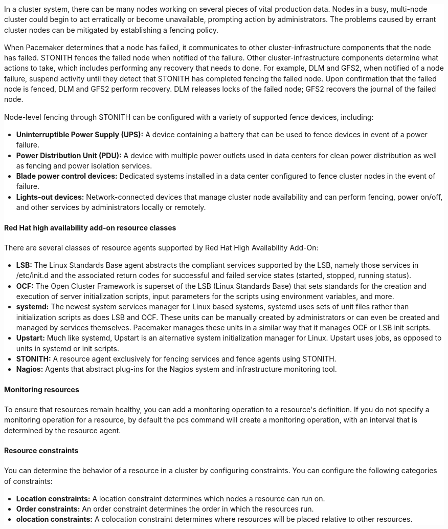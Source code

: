 In a cluster system, there can be many nodes working on several pieces of vital production data. Nodes in a busy, multi-node cluster could begin to act erratically or become unavailable, prompting action by administrators. The problems caused by errant cluster nodes can be mitigated by establishing a fencing policy.

When Pacemaker determines that a node has failed, it communicates to other cluster-infrastructure components that the node has failed. STONITH fences the failed node when notified of the failure. Other cluster-infrastructure components determine what actions to take, which includes performing any recovery that needs to done. For example, DLM and GFS2, when notified of a node failure, suspend activity until they detect that STONITH has completed fencing the failed node. Upon confirmation that the failed node is fenced, DLM and GFS2 perform recovery. DLM releases locks of the failed node; GFS2 recovers the journal of the failed node. 

Node-level fencing through STONITH can be configured with a variety of supported fence devices, including: 
- **Uninterruptible Power Supply (UPS):** A device containing a battery that can be used to fence devices in event of a power failure.
- **Power Distribution Unit (PDU):** A device with multiple power outlets used in data centers for clean power distribution as well as fencing and power isolation services.
- **Blade power control devices:** Dedicated systems installed in a data center configured to fence cluster nodes in the event of failure.
- **Lights-out devices:** Network-connected devices that manage cluster node availability and can perform fencing, power on/off, and other services by administrators locally or remotely.

#### Red Hat high availability add-on resource classes
There are several classes of resource agents supported by Red Hat High Availability Add-On:
- **LSB:** The Linux Standards Base agent abstracts the compliant services supported by the LSB, namely those services in /etc/init.d and the associated return codes for successful and failed service states (started, stopped, running status).
- **OCF:** The Open Cluster Framework is superset of the LSB (Linux Standards Base) that sets standards for the creation and execution of server initialization scripts, input parameters for the scripts using environment variables, and more.
- **systemd:** The newest system services manager for Linux based systems, systemd uses sets of unit files rather than initialization scripts as does LSB and OCF. These units can be manually created by administrators or can even be created and managed by services themselves. Pacemaker manages these units in a similar way that it manages OCF or LSB init scripts.
- **Upstart:** Much like systemd, Upstart is an alternative system initialization manager for Linux. Upstart uses jobs, as opposed to units in systemd or init scripts.
- **STONITH:** A resource agent exclusively for fencing services and fence agents using STONITH.
- **Nagios:** Agents that abstract plug-ins for the Nagios system and infrastructure monitoring tool.

#### Monitoring resources
To ensure that resources remain healthy, you can add a monitoring operation to a resource's definition. If you do not specify a monitoring operation for a resource, by default the pcs command will create a monitoring operation, with an interval that is determined by the resource agent.

#### Resource constraints 
You can determine the behavior of a resource in a cluster by configuring constraints. You can configure the following categories of constraints:
- **Location constraints:** A location constraint determines which nodes a resource can run on. 
- **Order constraints:** An order constraint determines the order in which the resources run. 
- **olocation constraints:** A colocation constraint determines where resources will be placed relative to other resources. 
